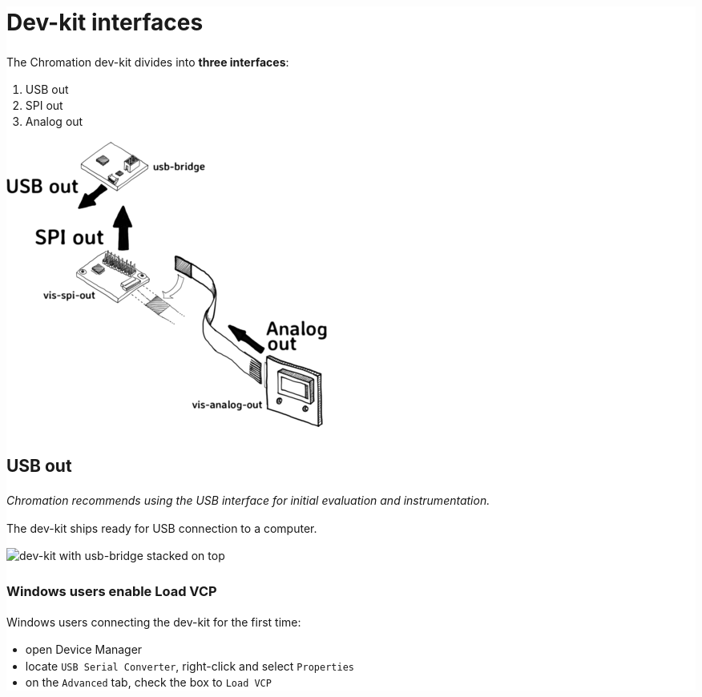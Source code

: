 # Dev-kit interfaces

The Chromation dev-kit divides into **three interfaces**:

1. USB out
2. SPI out
3. Analog out

![dev-kit output options](img/dev-kit-output-options.png)

## USB out

*Chromation recommends using the USB interface for initial
evaluation and instrumentation.*

The dev-kit ships ready for USB connection to a computer.

![dev-kit with usb-bridge stacked on
top](img/photo/dev-kit-with-usb-bridge-not-rotated.jpg)

### Windows users enable Load VCP

Windows users connecting the dev-kit for the first time:

- open Device Manager
- locate `USB Serial Converter`, right-click and select
  `Properties`
- on the `Advanced` tab, check the box to `Load VCP`
